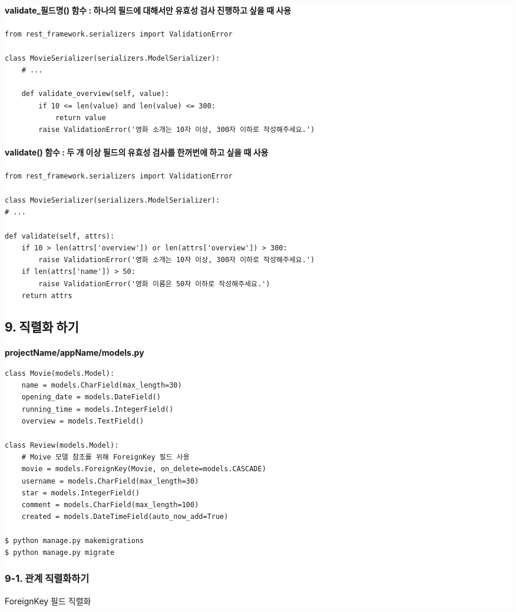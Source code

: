 #### validate\_필드명() 함수 : 하나의 필드에 대해서만 유효성 검사 진행하고 싶을 때 사용

    from rest_framework.serializers import ValidationError

    class MovieSerializer(serializers.ModelSerializer):
        # ...

        def validate_overview(self, value):
            if 10 <= len(value) and len(value) <= 300:
                return value
            raise ValidationError('영화 소개는 10자 이상, 300자 이하로 작성해주세요.')

#### validate() 함수 : 두 개 이상 필드의 유효성 검사를 한꺼번에 하고 싶을 때 사용

    from rest_framework.serializers import ValidationError

    class MovieSerializer(serializers.ModelSerializer):
    # ...

    def validate(self, attrs):
        if 10 > len(attrs['overview']) or len(attrs['overview']) > 300:
            raise ValidationError('영화 소개는 10자 이상, 300자 이하로 작성해주세요.')
        if len(attrs['name']) > 50:
            raise ValidationError('영화 이름은 50자 이하로 작성해주세요.')
        return attrs

## 9. 직렬화 하기

**projectName/appName/models.py**

    class Movie(models.Model):
        name = models.CharField(max_length=30)
        opening_date = models.DateField()
        running_time = models.IntegerField()
        overview = models.TextField()

    class Review(models.Model):
        # Moive 모델 참조를 위해 ForeignKey 필드 사용
        movie = models.ForeignKey(Movie, on_delete=models.CASCADE)
        username = models.CharField(max_length=30)
        star = models.IntegerField()
        comment = models.CharField(max_length=100)
        created = models.DateTimeField(auto_now_add=True)

    $ python manage.py makemigrations
    $ python manage.py migrate

### 9-1. 관계 직렬화하기

ForeignKey 필드 직렬화
